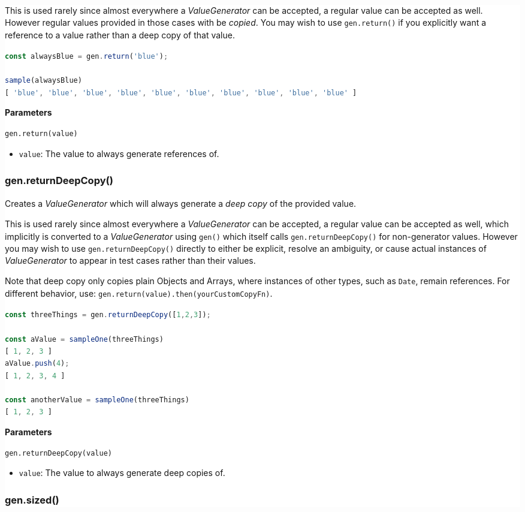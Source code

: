 This is used rarely since almost everywhere a *ValueGenerator* can be accepted, a
regular value can be accepted as well. However regular values provided in those
cases with be *copied*. You may wish to use `gen.return()` if you explicitly want
a reference to a value rather than a deep copy of that value.

```js
const alwaysBlue = gen.return('blue');

sample(alwaysBlue)
[ 'blue', 'blue', 'blue', 'blue', 'blue', 'blue', 'blue', 'blue', 'blue', 'blue' ]
```

**Parameters**

```
gen.return(value)
```

* `value`: The value to always generate references of.


### gen.returnDeepCopy()

Creates a *ValueGenerator* which will always generate a *deep copy* of the
provided value.

This is used rarely since almost everywhere a *ValueGenerator* can be accepted,
a regular value can be accepted as well, which implicitly is converted to a
*ValueGenerator* using `gen()` which itself calls `gen.returnDeepCopy()` for
non-generator values. However you may wish to use `gen.returnDeepCopy()`
directly to either be explicit, resolve an ambiguity, or cause actual instances
of *ValueGenerator* to appear in test cases rather than their values.

Note that deep copy only copies plain Objects and Arrays, where instances of
other types, such as `Date`, remain references. For different behavior, use:
`gen.return(value).then(yourCustomCopyFn)`.

```js
const threeThings = gen.returnDeepCopy([1,2,3]);

const aValue = sampleOne(threeThings)
[ 1, 2, 3 ]
aValue.push(4);
[ 1, 2, 3, 4 ]

const anotherValue = sampleOne(threeThings)
[ 1, 2, 3 ]
```

**Parameters**

```
gen.returnDeepCopy(value)
```

* `value`: The value to always generate deep copies of.


### gen.sized()
